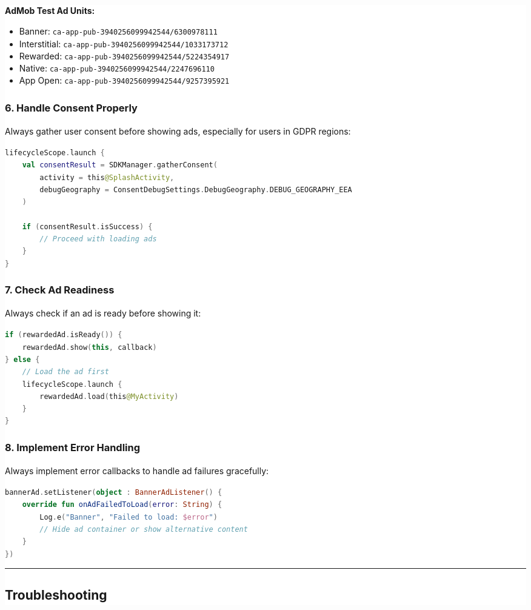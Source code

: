 **AdMob Test Ad Units:**
- Banner: `ca-app-pub-3940256099942544/6300978111`
- Interstitial: `ca-app-pub-3940256099942544/1033173712`
- Rewarded: `ca-app-pub-3940256099942544/5224354917`
- Native: `ca-app-pub-3940256099942544/2247696110`
- App Open: `ca-app-pub-3940256099942544/9257395921`

### 6. Handle Consent Properly
Always gather user consent before showing ads, especially for users in GDPR regions:

```kotlin
lifecycleScope.launch {
    val consentResult = SDKManager.gatherConsent(
        activity = this@SplashActivity,
        debugGeography = ConsentDebugSettings.DebugGeography.DEBUG_GEOGRAPHY_EEA
    )

    if (consentResult.isSuccess) {
        // Proceed with loading ads
    }
}
```

### 7. Check Ad Readiness
Always check if an ad is ready before showing it:

```kotlin
if (rewardedAd.isReady()) {
    rewardedAd.show(this, callback)
} else {
    // Load the ad first
    lifecycleScope.launch {
        rewardedAd.load(this@MyActivity)
    }
}
```

### 8. Implement Error Handling
Always implement error callbacks to handle ad failures gracefully:

```kotlin
bannerAd.setListener(object : BannerAdListener() {
    override fun onAdFailedToLoad(error: String) {
        Log.e("Banner", "Failed to load: $error")
        // Hide ad container or show alternative content
    }
})
```

---

## Troubleshooting
